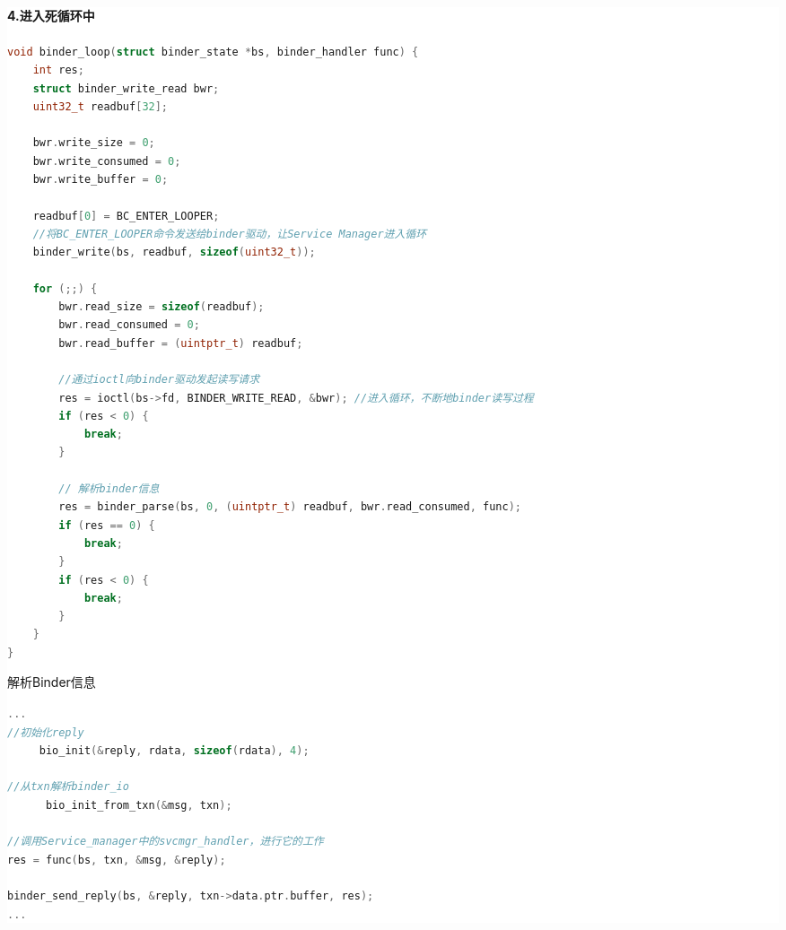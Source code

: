 #### 4.进入死循环中
```c
void binder_loop(struct binder_state *bs, binder_handler func) {
    int res;
    struct binder_write_read bwr;
    uint32_t readbuf[32];

    bwr.write_size = 0;
    bwr.write_consumed = 0;
    bwr.write_buffer = 0;

    readbuf[0] = BC_ENTER_LOOPER;
    //将BC_ENTER_LOOPER命令发送给binder驱动，让Service Manager进入循环 
    binder_write(bs, readbuf, sizeof(uint32_t));

    for (;;) {
        bwr.read_size = sizeof(readbuf);
        bwr.read_consumed = 0;
        bwr.read_buffer = (uintptr_t) readbuf;

        //通过ioctl向binder驱动发起读写请求
        res = ioctl(bs->fd, BINDER_WRITE_READ, &bwr); //进入循环，不断地binder读写过程
        if (res < 0) {
            break;
        }

        // 解析binder信息 
        res = binder_parse(bs, 0, (uintptr_t) readbuf, bwr.read_consumed, func);
        if (res == 0) {
            break;
        }
        if (res < 0) {
            break;
        }
    }
}
```


解析Binder信息
```c
...
//初始化reply
     bio_init(&reply, rdata, sizeof(rdata), 4);
     
//从txn解析binder_io
      bio_init_from_txn(&msg, txn);
      
//调用Service_manager中的svcmgr_handler，进行它的工作
res = func(bs, txn, &msg, &reply);

binder_send_reply(bs, &reply, txn->data.ptr.buffer, res);
...
```
